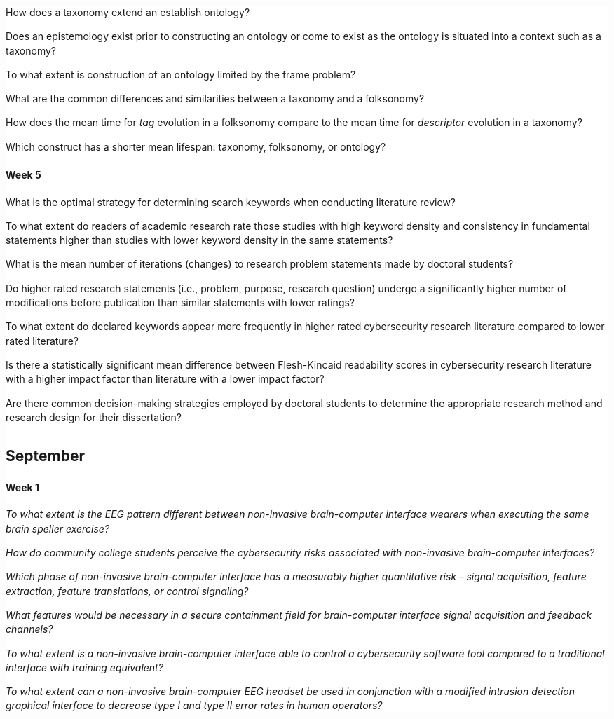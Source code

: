 How does a taxonomy extend an establish ontology?  

Does an epistemology exist prior to constructing an ontology or come to exist as the ontology is situated into a context such as a taxonomy?  

To what extent is construction of an ontology limited by the frame problem?  

What are the common differences and similarities between a taxonomy and a folksonomy?

How does the mean time for *tag* evolution in a folksonomy compare to the mean time for *descriptor* evolution in a taxonomy?  

Which construct has a shorter mean lifespan: taxonomy, folksonomy, or ontology?  

#### Week 5
What is the optimal strategy for determining search keywords when conducting literature review?  

To what extent do readers of academic research rate those studies with high keyword density and consistency in fundamental statements higher than studies with lower keyword density in the same statements?  

What is the mean number of iterations (changes) to research problem statements made by doctoral students?

Do higher rated research statements (i.e., problem, purpose, research question) undergo a significantly higher number of modifications before publication than similar statements with lower ratings?  

To what extent do declared keywords appear more frequently in higher rated cybersecurity research literature compared to lower rated literature?  

Is there a statistically significant mean difference between Flesh-Kincaid readability scores in cybersecurity research literature with a higher impact factor than literature with a lower impact factor?    

Are there common decision-making strategies employed by doctoral students to determine the appropriate research method and research design for their dissertation?  

## <a name="September">September  
#### Week 1  
*To what extent is the EEG pattern different between non-invasive brain-computer interface wearers when executing the same brain speller exercise?*  

*How do community college students perceive the cybersecurity risks associated with non-invasive brain-computer interfaces?*  

*Which phase of non-invasive brain-computer interface has a measurably higher quantitative risk - signal acquisition, feature extraction, feature translations, or control signaling?*  

*What features would be necessary in a secure containment field for brain-computer interface signal acquisition and feedback channels?*  

*To what extent is a non-invasive brain-computer interface able to control a cybersecurity software tool compared to a traditional interface with training equivalent?*  

*To what extent can a non-invasive brain-computer EEG headset be used in conjunction with a modified intrusion detection graphical interface to decrease type I and type II error rates in human operators?*  
